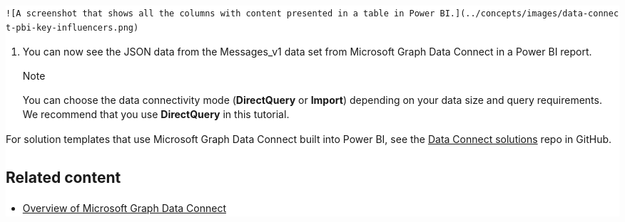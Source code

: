     ![A screenshot that shows all the columns with content presented in a table in Power BI.](../concepts/images/data-connect-pbi-key-influencers.png)

1. You can now see the JSON data from the Messages_v1 data set from Microsoft Graph Data Connect in a Power BI report.

    > [!NOTE]
    > You can choose the data connectivity mode (**DirectQuery** or **Import**) depending on your data size and query requirements. We recommend that you use **DirectQuery** in this tutorial.

For solution templates that use Microsoft Graph Data Connect built into Power BI, see the [Data Connect solutions](https://github.com/microsoftgraph/dataconnect-solutions/tree/main/solutions) repo in GitHub.

## Related content

- [Overview of Microsoft Graph Data Connect](/graph/data-connect-concept-overview)
